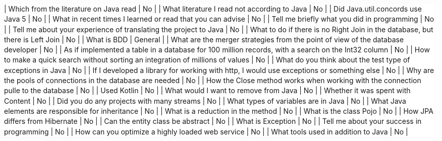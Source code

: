 | Which from the literature on Java read                                                                                                                                            | No               |
| What literature I read not according to Java                                                                                                                                      | No               |
| Did Java.util.concords use Java 5                                                                                                                                                 | No               |
| What in recent times I learned or read that you can advise                                                                                                                        | No               |
| Tell me briefly what you did in programming                                                                                                                                       | No               |
| Tell me about your experience of translating the project to Java                                                                                                                  | No               |
| What to do if there is no Right Join in the database, but there is Left Join                                                                                                      | No               |
| What is BDD                                                                                                                                                                       | General          |
| What are the merger strategies from the point of view of the database developer                                                                                                   | No               |
| As if implemented a table in a database for 100 million records, with a search on the Int32 column                                                                                | No               |
| How to make a quick search without sorting an integration of millions of values                                                                                                   | No               |
| What do you think about the test type of exceptions in Java                                                                                                                       | No               |
| If I developed a library for working with http, I would use exceptions or something else                                                                                          | No               |
| Why are the pools of connections in the database are needed                                                                                                                       | No               |
| How the Close method works when working with the connection pulle to the database                                                                                                 | No               |
| Used Kotlin                                                                                                                                                                       | No               |
| What would I want to remove from Java                                                                                                                                             | No               |
| Whether it was spent with Content                                                                                                                                                 | No               |
| Did you do any projects with many streams                                                                                                                                         | No               |
| What types of variables are in Java                                                                                                                                               | No               |
| What Java elements are responsible for inheritance                                                                                                                                | No               |
| What is a reduction in the method                                                                                                                                                 | No               |
| What is the class Pojo                                                                                                                                                            | No               |
| How JPA differs from Hibernate                                                                                                                                                    | No               |
| Can the entity class be abstract                                                                                                                                                  | No               |
| What is Exception                                                                                                                                                                 | No               |
| Tell me about your success in programming                                                                                                                                         | No               |
| How can you optimize a highly loaded web service                                                                                                                                  | No               |
| What tools used in addition to Java                                                                                                                                               | No               |